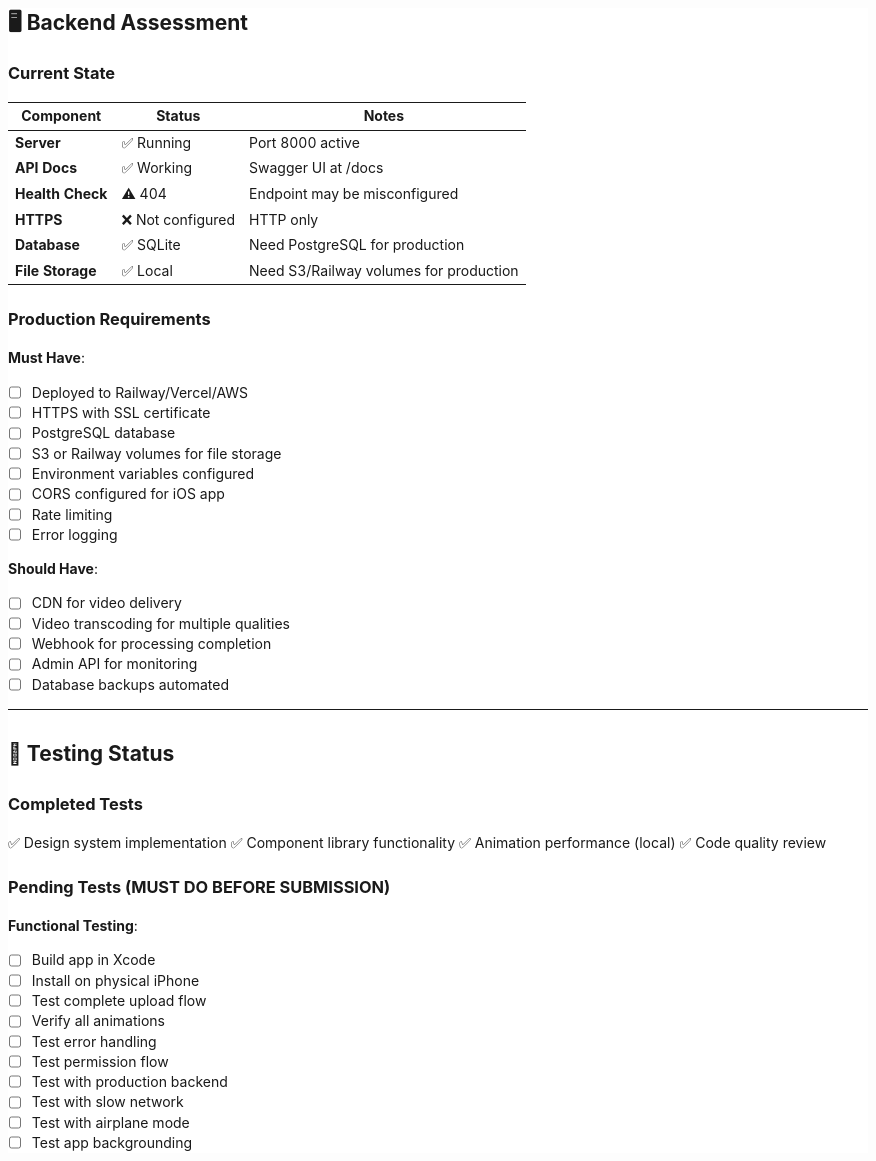 
## 🖥️ Backend Assessment

### Current State

| Component | Status | Notes |
|-----------|--------|-------|
| **Server** | ✅ Running | Port 8000 active |
| **API Docs** | ✅ Working | Swagger UI at /docs |
| **Health Check** | ⚠️ 404 | Endpoint may be misconfigured |
| **HTTPS** | ❌ Not configured | HTTP only |
| **Database** | ✅ SQLite | Need PostgreSQL for production |
| **File Storage** | ✅ Local | Need S3/Railway volumes for production |

### Production Requirements

**Must Have**:
- [ ] Deployed to Railway/Vercel/AWS
- [ ] HTTPS with SSL certificate
- [ ] PostgreSQL database
- [ ] S3 or Railway volumes for file storage
- [ ] Environment variables configured
- [ ] CORS configured for iOS app
- [ ] Rate limiting
- [ ] Error logging

**Should Have**:
- [ ] CDN for video delivery
- [ ] Video transcoding for multiple qualities
- [ ] Webhook for processing completion
- [ ] Admin API for monitoring
- [ ] Database backups automated

---

## 🧪 Testing Status

### Completed Tests
✅ Design system implementation
✅ Component library functionality
✅ Animation performance (local)
✅ Code quality review

### Pending Tests (MUST DO BEFORE SUBMISSION)

**Functional Testing**:
- [ ] Build app in Xcode
- [ ] Install on physical iPhone
- [ ] Test complete upload flow
- [ ] Verify all animations
- [ ] Test error handling
- [ ] Test permission flow
- [ ] Test with production backend
- [ ] Test with slow network
- [ ] Test with airplane mode
- [ ] Test app backgrounding
